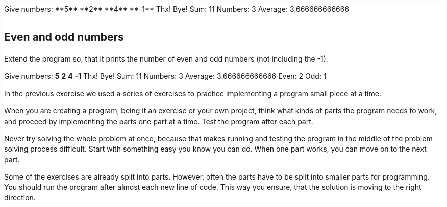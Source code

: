 <sample-output>
Give numbers:
**5**
**2**
**4**
**-1**
Thx! Bye!
Sum: 11
Numbers: 3
Average: 3.666666666666

</sample-output>


<h2>Even and odd numbers</h2>


Extend the program so, that it prints the number of even and odd numbers (not including the -1).

<sample-output>

Give numbers:
**5**
**2**
**4**
**-1**
Thx! Bye!
Sum: 11
Numbers: 3
Average: 3.666666666666
Even: 2
Odd: 1

</sample-output>

</programming-exercise>


<text-box variant='hint' name='Ohjelmien tekeminen pienissä paloissa'>


In the previous exercise we used a series of exercises to practice implementing a program small piece at a time.


When you are creating a program, being it an exercise or your own project, think what kinds of parts the program needs to work, and proceed by implementing the parts one part at a time. Test the program after each part.


Never try solving the whole problem at once, because that makes running and testing the program in the middle of the problem solving process difficult. Start with something easy you know you can do. When one part works, you can move on to the next part.


Some of the exercises are already split into parts. However, often the parts have to be split into smaller parts for programming. You should run the program after almost each new line of code. This way you ensure, that the solution is moving to the right direction.

</text-box>
